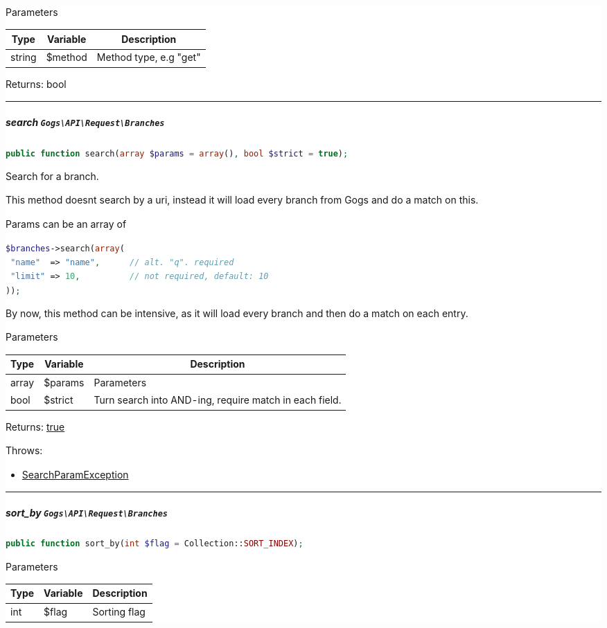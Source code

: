 Parameters

| Type | Variable | Description          |
|---   |---       |---                   |
|string|$method   |Method type, e.g "get"|

Returns: bool

---


##### search `Gogs\API\Request\Branches`
```php
public function search(array $params = array(), bool $strict = true);
```
 Search for a branch.

This method doesnt search by a uri, instead it will
load every branch from Gogs and do a match on this.

Params can be an array of
```php
$branches->search(array(
 "name"  => "name",      // alt. "q". required
 "limit" => 10,          // not required, default: 10
));
```
By now, this method can be intensive, as it will load
every branch and then do a match on each entry.


Parameters

| Type | Variable | Description                                          |
|---   |---       |---                                                   |
|array|$params   |Parameters                                            |
|bool  |$strict   |Turn search into AND-ing, require match in each field.|

Returns: [true](#true-gogsapirequest)

Throws: 

* [SearchParamException](#searchparamexception-gogsapirequestexception "Exception: Gogs\API\Request\Exception\SearchParamException")

---


##### sort_by `Gogs\API\Request\Branches`
```php
public function sort_by(int $flag = Collection::SORT_INDEX);
```

Parameters

| Type | Variable | Description |
|---   |---       |---          |
|int   |$flag     |Sorting flag|
